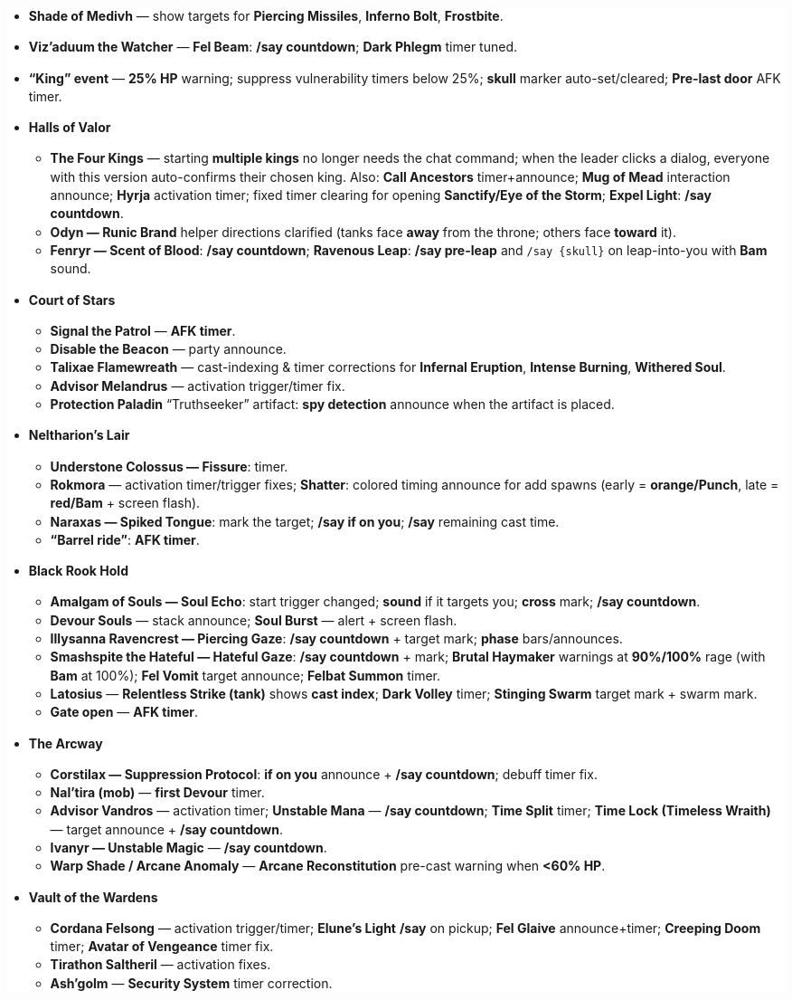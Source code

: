   * **Shade of Medivh** — show targets for **Piercing Missiles**, **Inferno Bolt**, **Frostbite**.
  * **Viz’aduum the Watcher** — **Fel Beam**: **/say countdown**; **Dark Phlegm** timer tuned.
  * **“King” event** — **25% HP** warning; suppress vulnerability timers below 25%; **skull** marker auto-set/cleared; **Pre-last door** AFK timer.
* **Halls of Valor**

  * **The Four Kings** — starting **multiple kings** no longer needs the chat command; when the leader clicks a dialog, everyone with this version auto-confirms their chosen king. Also: **Call Ancestors** timer+announce; **Mug of Mead** interaction announce; **Hyrja** activation timer; fixed timer clearing for opening **Sanctify/Eye of the Storm**; **Expel Light**: **/say countdown**.
  * **Odyn — Runic Brand** helper directions clarified (tanks face **away** from the throne; others face **toward** it).
  * **Fenryr — Scent of Blood**: **/say countdown**; **Ravenous Leap**: **/say pre-leap** and `/say {skull}` on leap-into-you with **Bam** sound.
* **Court of Stars**

  * **Signal the Patrol** — **AFK timer**.
  * **Disable the Beacon** — party announce.
  * **Talixae Flamewreath** — cast-indexing & timer corrections for **Infernal Eruption**, **Intense Burning**, **Withered Soul**.
  * **Advisor Melandrus** — activation trigger/timer fix.
  * **Protection Paladin** “Truthseeker” artifact: **spy detection** announce when the artifact is placed.
* **Neltharion’s Lair**

  * **Understone Colossus — Fissure**: timer.
  * **Rokmora** — activation timer/trigger fixes; **Shatter**: colored timing announce for add spawns (early = **orange/Punch**, late = **red/Bam** + screen flash).
  * **Naraxas — Spiked Tongue**: mark the target; **/say if on you**; **/say** remaining cast time.
  * **“Barrel ride”**: **AFK timer**.
* **Black Rook Hold**

  * **Amalgam of Souls — Soul Echo**: start trigger changed; **sound** if it targets you; **cross** mark; **/say countdown**.
  * **Devour Souls** — stack announce; **Soul Burst** — alert + screen flash.
  * **Illysanna Ravencrest — Piercing Gaze**: **/say countdown** + target mark; **phase** bars/announces.
  * **Smashspite the Hateful — Hateful Gaze**: **/say countdown** + mark; **Brutal Haymaker** warnings at **90%/100%** rage (with **Bam** at 100%); **Fel Vomit** target announce; **Felbat Summon** timer.
  * **Latosius** — **Relentless Strike (tank)** shows **cast index**; **Dark Volley** timer; **Stinging Swarm** target mark + swarm mark.
  * **Gate open** — **AFK timer**.
* **The Arcway**

  * **Corstilax — Suppression Protocol**: **if on you** announce + **/say countdown**; debuff timer fix.
  * **Nal’tira (mob)** — **first Devour** timer.
  * **Advisor Vandros** — activation timer; **Unstable Mana** — **/say countdown**; **Time Split** timer; **Time Lock (Timeless Wraith)** — target announce + **/say countdown**.
  * **Ivanyr — Unstable Magic** — **/say countdown**.
  * **Warp Shade / Arcane Anomaly** — **Arcane Reconstitution** pre-cast warning when **<60% HP**.
* **Vault of the Wardens**

  * **Cordana Felsong** — activation trigger/timer; **Elune’s Light** **/say** on pickup; **Fel Glaive** announce+timer; **Creeping Doom** timer; **Avatar of Vengeance** timer fix.
  * **Tirathon Saltheril** — activation fixes.
  * **Ash’golm** — **Security System** timer correction.
